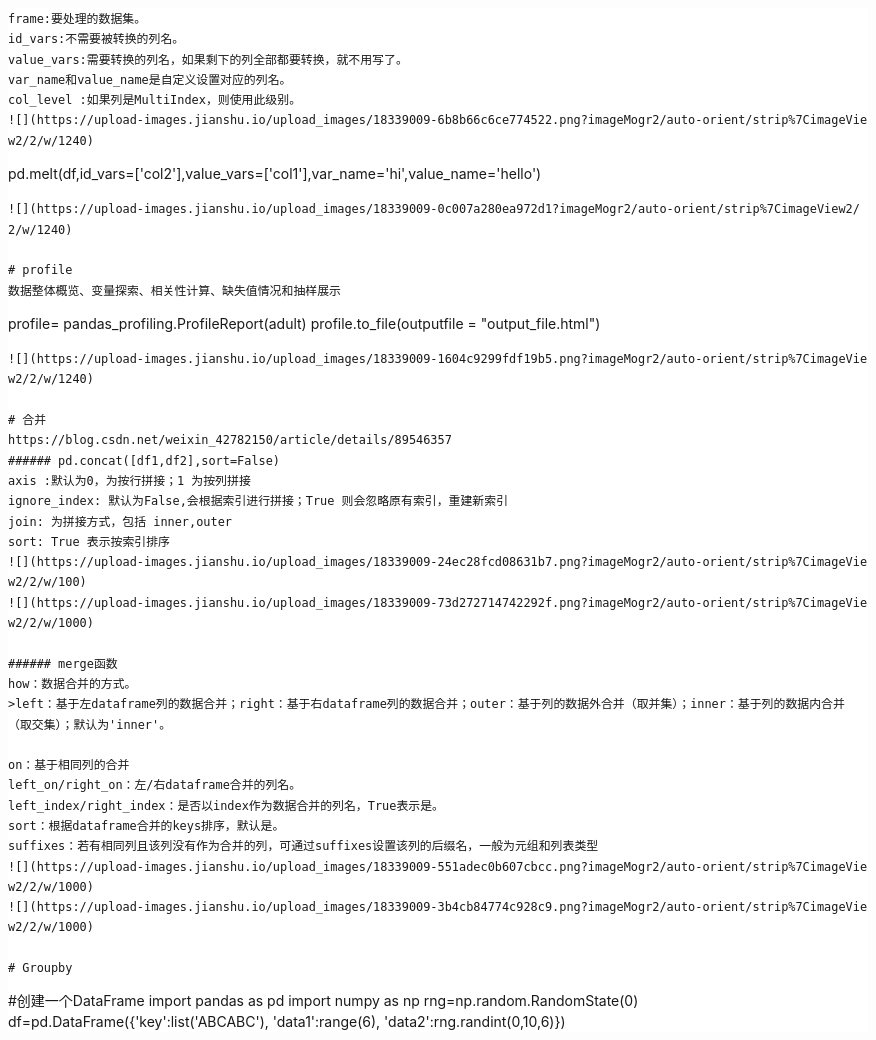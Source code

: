 ```
frame:要处理的数据集。
id_vars:不需要被转换的列名。
value_vars:需要转换的列名，如果剩下的列全部都要转换，就不用写了。
var_name和value_name是自定义设置对应的列名。
col_level :如果列是MultiIndex，则使用此级别。
![](https://upload-images.jianshu.io/upload_images/18339009-6b8b66c6ce774522.png?imageMogr2/auto-orient/strip%7CimageView2/2/w/1240)

```
pd.melt(df,id_vars=['col2'],value_vars=['col1'],var_name='hi',value_name='hello')
```
![](https://upload-images.jianshu.io/upload_images/18339009-0c007a280ea972d1?imageMogr2/auto-orient/strip%7CimageView2/2/w/1240)

# profile
数据整体概览、变量探索、相关性计算、缺失值情况和抽样展示
```
profile= pandas_profiling.ProfileReport(adult)
profile.to_file(outputfile = "output_file.html")
```
![](https://upload-images.jianshu.io/upload_images/18339009-1604c9299fdf19b5.png?imageMogr2/auto-orient/strip%7CimageView2/2/w/1240)

# 合并
https://blog.csdn.net/weixin_42782150/article/details/89546357
###### pd.concat([df1,df2],sort=False)
axis :默认为0，为按行拼接；1 为按列拼接
ignore_index: 默认为False,会根据索引进行拼接；True 则会忽略原有索引，重建新索引
join: 为拼接方式，包括 inner,outer
sort: True 表示按索引排序
![](https://upload-images.jianshu.io/upload_images/18339009-24ec28fcd08631b7.png?imageMogr2/auto-orient/strip%7CimageView2/2/w/100)
![](https://upload-images.jianshu.io/upload_images/18339009-73d272714742292f.png?imageMogr2/auto-orient/strip%7CimageView2/2/w/1000)

###### merge函数
how：数据合并的方式。
>left：基于左dataframe列的数据合并；right：基于右dataframe列的数据合并；outer：基于列的数据外合并（取并集）；inner：基于列的数据内合并（取交集）；默认为'inner'。

on：基于相同列的合并
left_on/right_on：左/右dataframe合并的列名。
left_index/right_index：是否以index作为数据合并的列名，True表示是。
sort：根据dataframe合并的keys排序，默认是。
suffixes：若有相同列且该列没有作为合并的列，可通过suffixes设置该列的后缀名，一般为元组和列表类型
![](https://upload-images.jianshu.io/upload_images/18339009-551adec0b607cbcc.png?imageMogr2/auto-orient/strip%7CimageView2/2/w/1000)
![](https://upload-images.jianshu.io/upload_images/18339009-3b4cb84774c928c9.png?imageMogr2/auto-orient/strip%7CimageView2/2/w/1000)

# Groupby
```
#创建一个DataFrame
import pandas as pd
import numpy as np
rng=np.random.RandomState(0)
df=pd.DataFrame({'key':list('ABCABC'),
'data1':range(6),
'data2':rng.randint(0,10,6)})
 